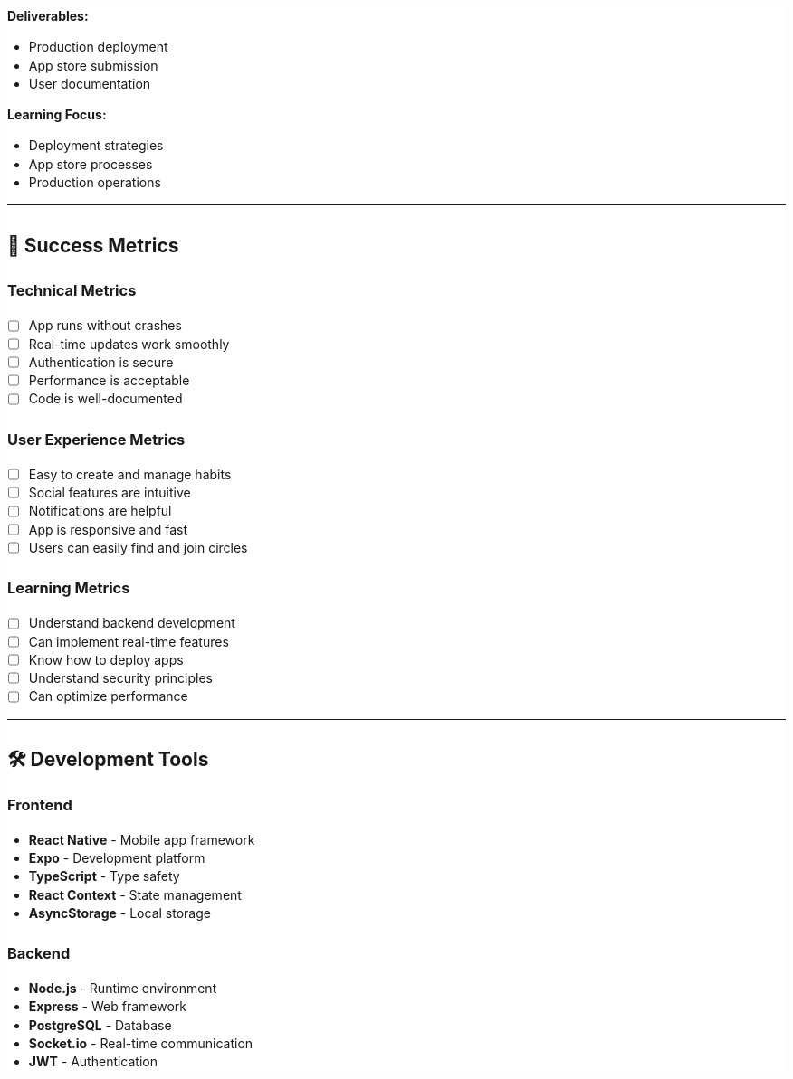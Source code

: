 **Deliverables:**
- Production deployment
- App store submission
- User documentation

**Learning Focus:**
- Deployment strategies
- App store processes
- Production operations

---

## 🎯 Success Metrics

### **Technical Metrics**
- [ ] App runs without crashes
- [ ] Real-time updates work smoothly
- [ ] Authentication is secure
- [ ] Performance is acceptable
- [ ] Code is well-documented

### **User Experience Metrics**
- [ ] Easy to create and manage habits
- [ ] Social features are intuitive
- [ ] Notifications are helpful
- [ ] App is responsive and fast
- [ ] Users can easily find and join circles

### **Learning Metrics**
- [ ] Understand backend development
- [ ] Can implement real-time features
- [ ] Know how to deploy apps
- [ ] Understand security principles
- [ ] Can optimize performance

---

## 🛠️ Development Tools

### **Frontend**
- **React Native** - Mobile app framework
- **Expo** - Development platform
- **TypeScript** - Type safety
- **React Context** - State management
- **AsyncStorage** - Local storage

### **Backend**
- **Node.js** - Runtime environment
- **Express** - Web framework
- **PostgreSQL** - Database
- **Socket.io** - Real-time communication
- **JWT** - Authentication
